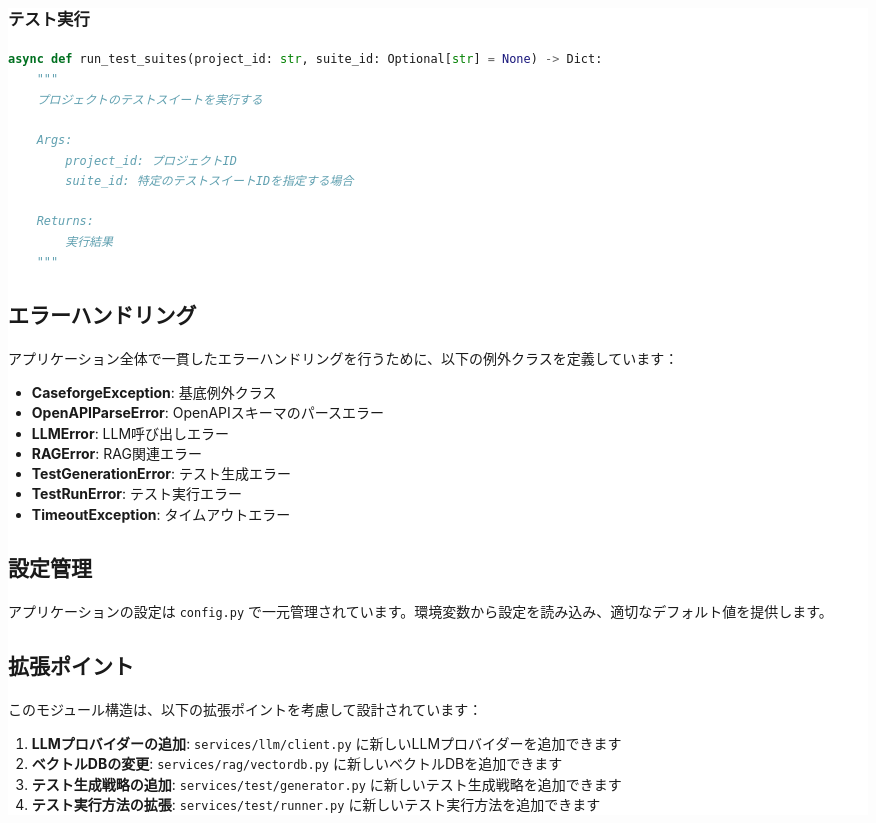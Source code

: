 ### テスト実行

```python
async def run_test_suites(project_id: str, suite_id: Optional[str] = None) -> Dict:
    """
    プロジェクトのテストスイートを実行する
    
    Args:
        project_id: プロジェクトID
        suite_id: 特定のテストスイートIDを指定する場合
        
    Returns:
        実行結果
    """
```

## エラーハンドリング

アプリケーション全体で一貫したエラーハンドリングを行うために、以下の例外クラスを定義しています：

- **CaseforgeException**: 基底例外クラス
- **OpenAPIParseError**: OpenAPIスキーマのパースエラー
- **LLMError**: LLM呼び出しエラー
- **RAGError**: RAG関連エラー
- **TestGenerationError**: テスト生成エラー
- **TestRunError**: テスト実行エラー
- **TimeoutException**: タイムアウトエラー

## 設定管理

アプリケーションの設定は `config.py` で一元管理されています。環境変数から設定を読み込み、適切なデフォルト値を提供します。

## 拡張ポイント

このモジュール構造は、以下の拡張ポイントを考慮して設計されています：

1. **LLMプロバイダーの追加**: `services/llm/client.py` に新しいLLMプロバイダーを追加できます
2. **ベクトルDBの変更**: `services/rag/vectordb.py` に新しいベクトルDBを追加できます
3. **テスト生成戦略の追加**: `services/test/generator.py` に新しいテスト生成戦略を追加できます
4. **テスト実行方法の拡張**: `services/test/runner.py` に新しいテスト実行方法を追加できます
